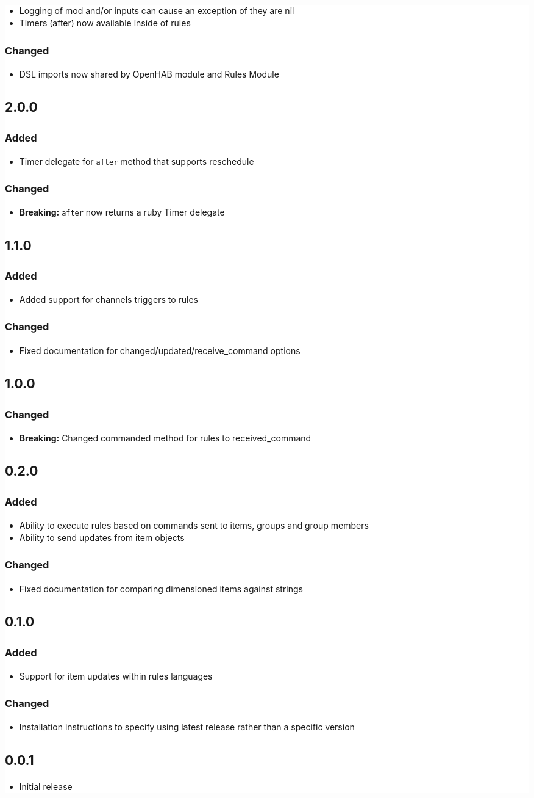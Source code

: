 - Logging of mod and/or inputs can cause an exception of they are nil
- Timers (after) now available inside of rules

### Changed

- DSL imports now shared by OpenHAB module and Rules Module

## 2.0.0

### Added

- Timer delegate for `after` method that supports reschedule

### Changed

- **Breaking:** `after` now returns a ruby Timer delegate

## 1.1.0

### Added

- Added support for channels triggers to rules

### Changed

- Fixed documentation for changed/updated/receive_command options

## 1.0.0

### Changed

- **Breaking:** Changed commanded method for rules to received_command

## 0.2.0

### Added

- Ability to execute rules based on commands sent to items, groups and group members
- Ability to send updates from item objects

### Changed

- Fixed documentation for comparing dimensioned items against strings

## 0.1.0

### Added

- Support for item updates within rules languages

### Changed

- Installation instructions to specify using latest release rather than a specific version

## 0.0.1

- Initial release
